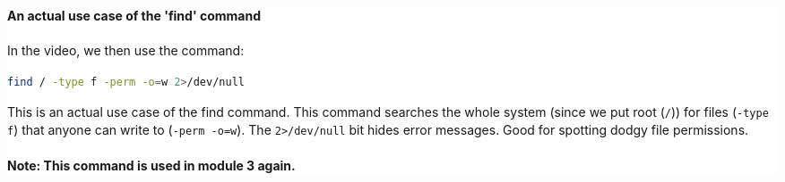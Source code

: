
#### An actual use case of the 'find' command

In the video, we then use the command:
```bash
find / -type f -perm -o=w 2>/dev/null
```

This is an actual use case of the find command. This command searches the whole system (since we put root (`/`)) for files (`-type f`) that anyone can write to (`-perm -o=w`). The `2>/dev/null` bit hides error messages. Good for spotting dodgy file permissions.

#### Note: This command is used in module 3 again.
